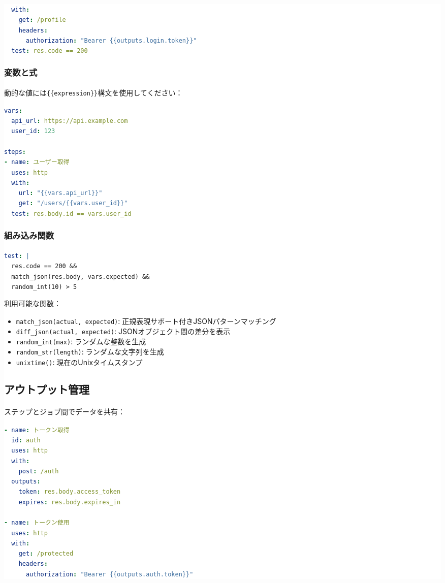 ```yaml
  with:
    get: /profile
    headers:
      authorization: "Bearer {{outputs.login.token}}"
  test: res.code == 200
```

### 変数と式
動的な値には`{{expression}}`構文を使用してください：

```yaml
vars:
  api_url: https://api.example.com
  user_id: 123

steps:
- name: ユーザー取得
  uses: http
  with:
    url: "{{vars.api_url}}"
    get: "/users/{{vars.user_id}}"
  test: res.body.id == vars.user_id
```

### 組み込み関数
```yaml
test: |
  res.code == 200 &&
  match_json(res.body, vars.expected) &&
  random_int(10) > 5
```

利用可能な関数：
- `match_json(actual, expected)`: 正規表現サポート付きJSONパターンマッチング
- `diff_json(actual, expected)`: JSONオブジェクト間の差分を表示
- `random_int(max)`: ランダムな整数を生成
- `random_str(length)`: ランダムな文字列を生成
- `unixtime()`: 現在のUnixタイムスタンプ

アウトプット管理
--------------

ステップとジョブ間でデータを共有：

```yaml
- name: トークン取得
  id: auth
  uses: http
  with:
    post: /auth
  outputs:
    token: res.body.access_token
    expires: res.body.expires_in

- name: トークン使用
  uses: http
  with:
    get: /protected
    headers:
      authorization: "Bearer {{outputs.auth.token}}"
```
